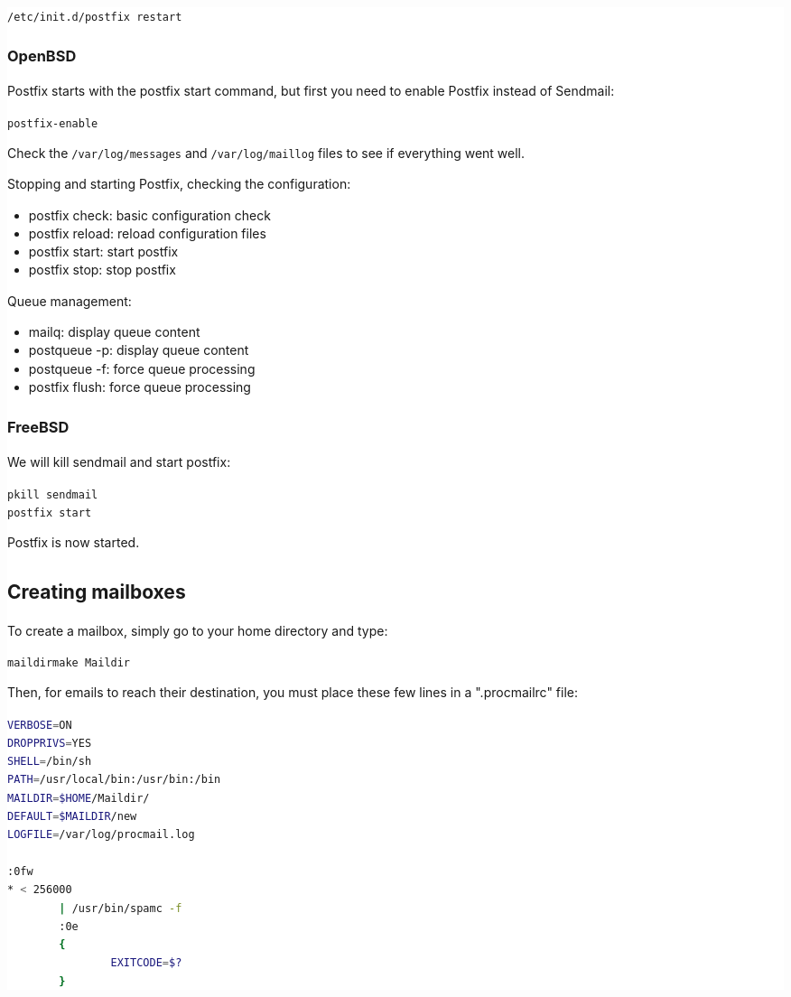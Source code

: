 ```bash
/etc/init.d/postfix restart
```

### OpenBSD

Postfix starts with the postfix start command, but first you need to enable Postfix instead of Sendmail:

```bash
postfix-enable
```

Check the `/var/log/messages` and `/var/log/maillog` files to see if everything went well.

Stopping and starting Postfix, checking the configuration:

- postfix check: basic configuration check
- postfix reload: reload configuration files
- postfix start: start postfix
- postfix stop: stop postfix

Queue management:

- mailq: display queue content
- postqueue -p: display queue content
- postqueue -f: force queue processing
- postfix flush: force queue processing

### FreeBSD

We will kill sendmail and start postfix:

```bash
pkill sendmail
postfix start
```

Postfix is now started.

## Creating mailboxes

To create a mailbox, simply go to your home directory and type:

```bash
maildirmake Maildir
```

Then, for emails to reach their destination, you must place these few lines in a ".procmailrc" file:

```bash
VERBOSE=ON
DROPPRIVS=YES
SHELL=/bin/sh
PATH=/usr/local/bin:/usr/bin:/bin
MAILDIR=$HOME/Maildir/
DEFAULT=$MAILDIR/new
LOGFILE=/var/log/procmail.log

:0fw
* < 256000
        | /usr/bin/spamc -f
        :0e
        {
                EXITCODE=$?
        }
```
